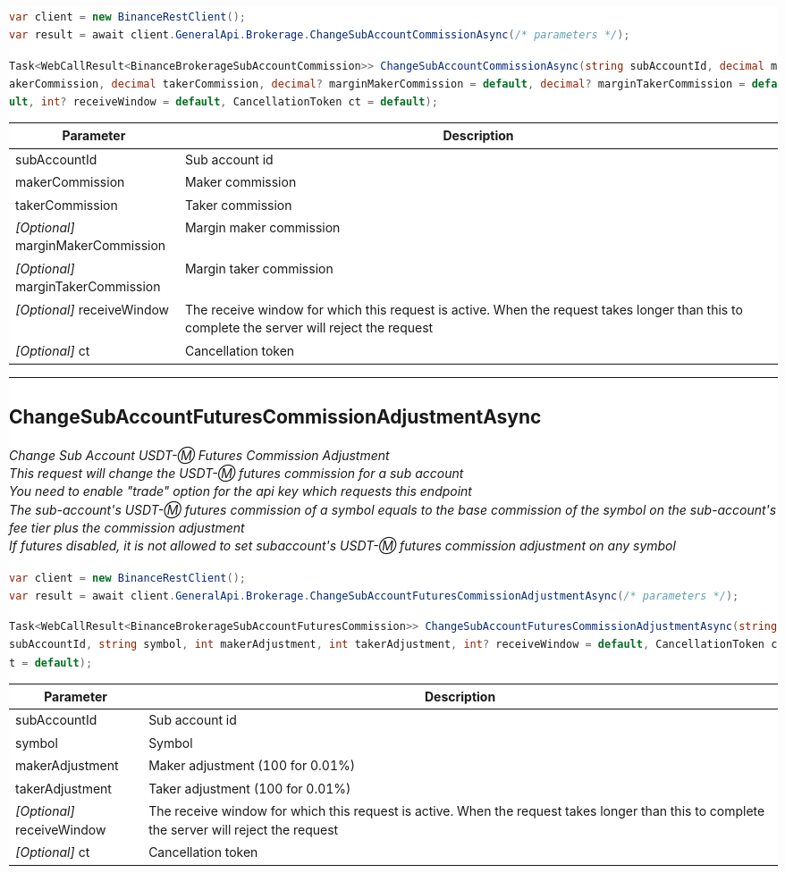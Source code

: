```csharp  
var client = new BinanceRestClient();  
var result = await client.GeneralApi.Brokerage.ChangeSubAccountCommissionAsync(/* parameters */);  
```  

```csharp  
Task<WebCallResult<BinanceBrokerageSubAccountCommission>> ChangeSubAccountCommissionAsync(string subAccountId, decimal makerCommission, decimal takerCommission, decimal? marginMakerCommission = default, decimal? marginTakerCommission = default, int? receiveWindow = default, CancellationToken ct = default);  
```  

|Parameter|Description|
|---|---|
|subAccountId|Sub account id|
|makerCommission|Maker commission|
|takerCommission|Taker commission|
|_[Optional]_ marginMakerCommission|Margin maker commission|
|_[Optional]_ marginTakerCommission|Margin taker commission|
|_[Optional]_ receiveWindow|The receive window for which this request is active. When the request takes longer than this to complete the server will reject the request|
|_[Optional]_ ct|Cancellation token|

</p>

***

## ChangeSubAccountFuturesCommissionAdjustmentAsync  

<p>

*Change Sub Account USDT-Ⓜ Futures Commission Adjustment*  
*<para>This request will change the USDT-Ⓜ futures commission for a sub account</para>*  
*<para>You need to enable "trade" option for the api key which requests this endpoint</para>*  
*<para>The sub-account's USDT-Ⓜ futures commission of a symbol equals to the base commission of the symbol on the sub-account's fee tier plus the commission adjustment</para>*  
*<para>If futures disabled, it is not allowed to set subaccount's USDT-Ⓜ futures commission adjustment on any symbol</para>*  

```csharp  
var client = new BinanceRestClient();  
var result = await client.GeneralApi.Brokerage.ChangeSubAccountFuturesCommissionAdjustmentAsync(/* parameters */);  
```  

```csharp  
Task<WebCallResult<BinanceBrokerageSubAccountFuturesCommission>> ChangeSubAccountFuturesCommissionAdjustmentAsync(string subAccountId, string symbol, int makerAdjustment, int takerAdjustment, int? receiveWindow = default, CancellationToken ct = default);  
```  

|Parameter|Description|
|---|---|
|subAccountId|Sub account id|
|symbol|Symbol|
|makerAdjustment|Maker adjustment (100 for 0.01%)|
|takerAdjustment|Taker adjustment (100 for 0.01%)|
|_[Optional]_ receiveWindow|The receive window for which this request is active. When the request takes longer than this to complete the server will reject the request|
|_[Optional]_ ct|Cancellation token|
